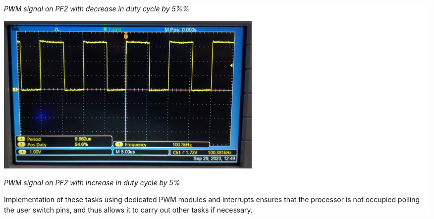 *PWM signal on PF2 with decrease in duty cycle by 5%%*

<img src="images/EmbSys_Lab7_55d_mod.jpg" alt="PWM signal on PF2 with default duty cycle of 55%" width="500"/>

*PWM signal on PF2 with increase in duty cycle by 5%*

Implementation of these tasks using dedicated PWM modules and interrupts ensures that the processor is not occupied polling the user switch pins, and thus allows it to carry out other tasks if necessary.